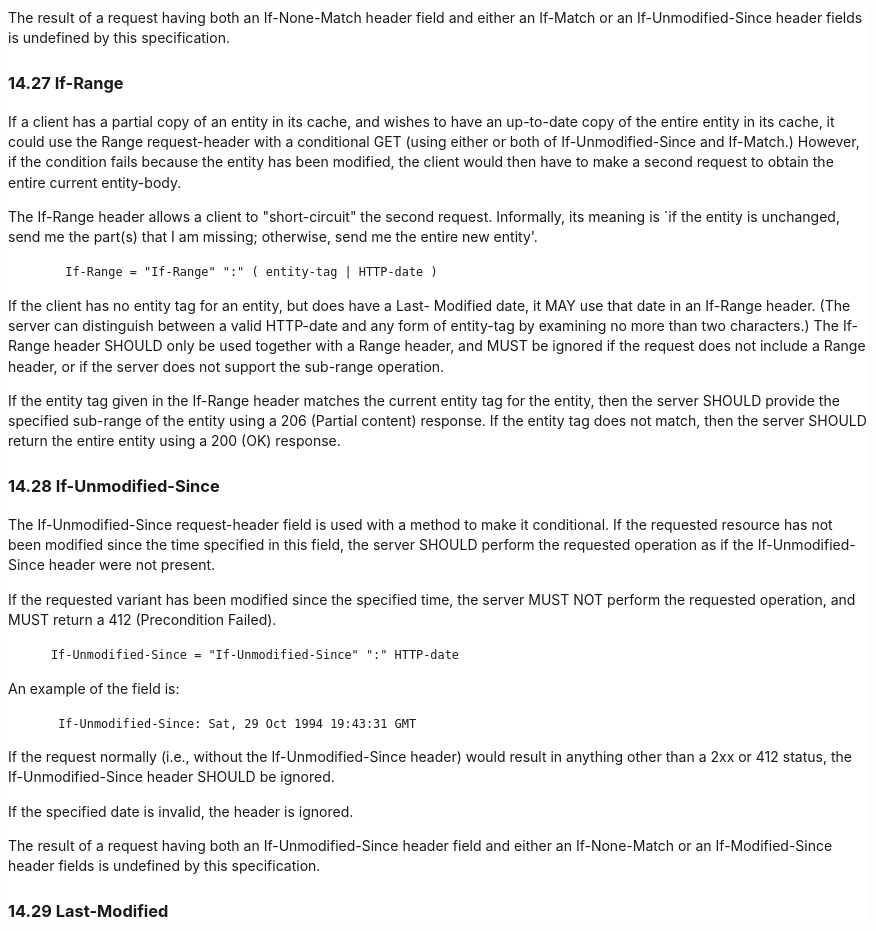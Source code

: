 The result of a request having both an If-None-Match header field and either an If-Match or an If-Unmodified-Since header fields is undefined by this specification.

### 14.27 If-Range

If a client has a partial copy of an entity in its cache, and wishes to have an up-to-date copy of the entire entity in its cache, it could use the Range request-header with a conditional GET (using either or both of If-Unmodified-Since and If-Match.) However, if the condition fails because the entity has been modified, the client would then have to make a second request to obtain the entire current entity-body.

The If-Range header allows a client to "short-circuit" the second request. Informally, its meaning is `if the entity is unchanged, send me the part(s) that I am missing; otherwise, send me the entire new entity'.

```
        If-Range = "If-Range" ":" ( entity-tag | HTTP-date )
```

If the client has no entity tag for an entity, but does have a Last- Modified date, it MAY use that date in an If-Range header. (The server can distinguish between a valid HTTP-date and any form of entity-tag by examining no more than two characters.) The If-Range header SHOULD only be used together with a Range header, and MUST be ignored if the request does not include a Range header, or if the server does not support the sub-range operation.

If the entity tag given in the If-Range header matches the current entity tag for the entity, then the server SHOULD provide the specified sub-range of the entity using a 206 (Partial content) response. If the entity tag does not match, then the server SHOULD return the entire entity using a 200 (OK) response.

### 14.28 If-Unmodified-Since

The If-Unmodified-Since request-header field is used with a method to make it conditional. If the requested resource has not been modified since the time specified in this field, the server SHOULD perform the requested operation as if the If-Unmodified-Since header were not present.

If the requested variant has been modified since the specified time, the server MUST NOT perform the requested operation, and MUST return a 412 (Precondition Failed).

```
      If-Unmodified-Since = "If-Unmodified-Since" ":" HTTP-date
```

An example of the field is:

```
       If-Unmodified-Since: Sat, 29 Oct 1994 19:43:31 GMT
```

If the request normally (i.e., without the If-Unmodified-Since header) would result in anything other than a 2xx or 412 status, the If-Unmodified-Since header SHOULD be ignored.

If the specified date is invalid, the header is ignored.

The result of a request having both an If-Unmodified-Since header field and either an If-None-Match or an If-Modified-Since header fields is undefined by this specification.

### 14.29 Last-Modified

